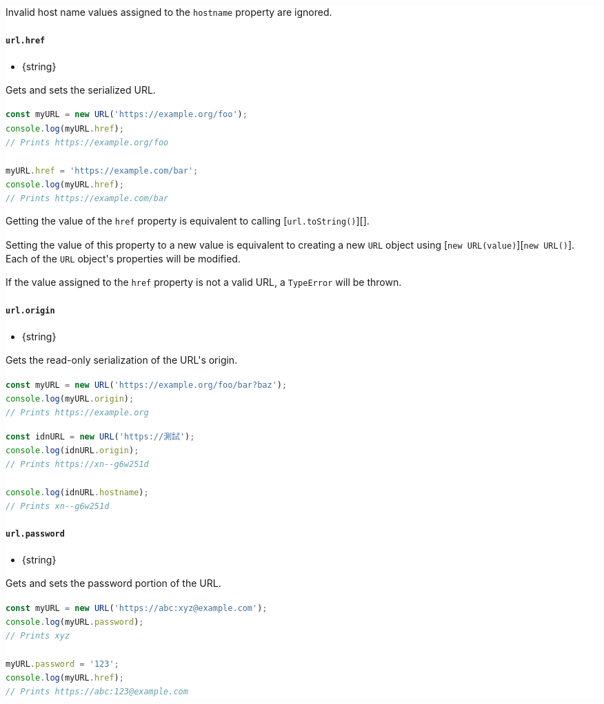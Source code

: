 Invalid host name values assigned to the `hostname` property are ignored.

#### `url.href`

* {string}

Gets and sets the serialized URL.

```js
const myURL = new URL('https://example.org/foo');
console.log(myURL.href);
// Prints https://example.org/foo

myURL.href = 'https://example.com/bar';
console.log(myURL.href);
// Prints https://example.com/bar
```

Getting the value of the `href` property is equivalent to calling [`url.toString()`][].

Setting the value of this property to a new value is equivalent to creating a new `URL` object using [`new URL(value)`][`new URL()`]. Each of the `URL` object's properties will be modified.

If the value assigned to the `href` property is not a valid URL, a `TypeError` will be thrown.

#### `url.origin`

* {string}

Gets the read-only serialization of the URL's origin.

```js
const myURL = new URL('https://example.org/foo/bar?baz');
console.log(myURL.origin);
// Prints https://example.org
```

```js
const idnURL = new URL('https://測試');
console.log(idnURL.origin);
// Prints https://xn--g6w251d

console.log(idnURL.hostname);
// Prints xn--g6w251d
```

#### `url.password`

* {string}

Gets and sets the password portion of the URL.

```js
const myURL = new URL('https://abc:xyz@example.com');
console.log(myURL.password);
// Prints xyz

myURL.password = '123';
console.log(myURL.href);
// Prints https://abc:123@example.com
```
